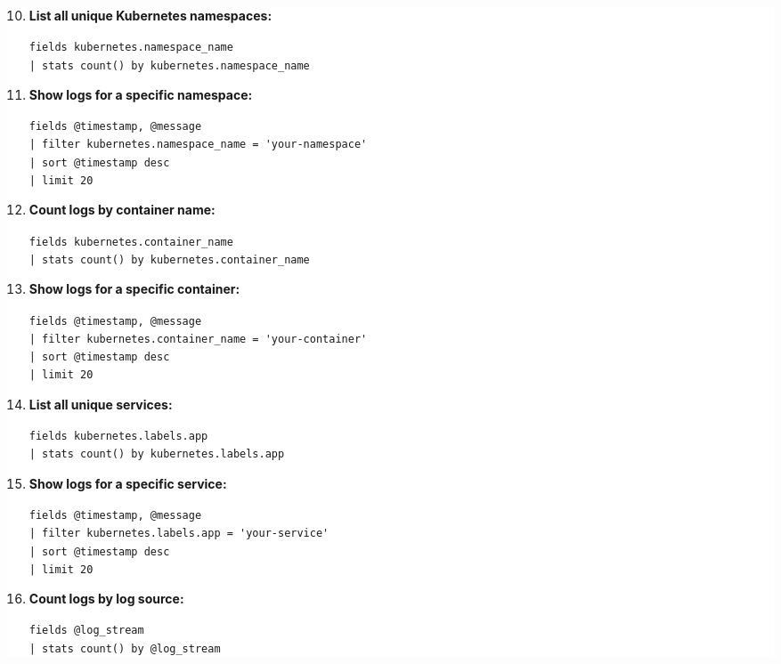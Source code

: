 10. **List all unique Kubernetes namespaces:**
    ```
    fields kubernetes.namespace_name
    | stats count() by kubernetes.namespace_name
    ```

11. **Show logs for a specific namespace:**
    ```
    fields @timestamp, @message
    | filter kubernetes.namespace_name = 'your-namespace'
    | sort @timestamp desc
    | limit 20
    ```

12. **Count logs by container name:**
    ```
    fields kubernetes.container_name
    | stats count() by kubernetes.container_name
    ```

13. **Show logs for a specific container:**
    ```
    fields @timestamp, @message
    | filter kubernetes.container_name = 'your-container'
    | sort @timestamp desc
    | limit 20
    ```

14. **List all unique services:**
    ```
    fields kubernetes.labels.app
    | stats count() by kubernetes.labels.app
    ```

15. **Show logs for a specific service:**
    ```
    fields @timestamp, @message
    | filter kubernetes.labels.app = 'your-service'
    | sort @timestamp desc
    | limit 20
    ```

16. **Count logs by log source:**
    ```
    fields @log_stream
    | stats count() by @log_stream
    ```
